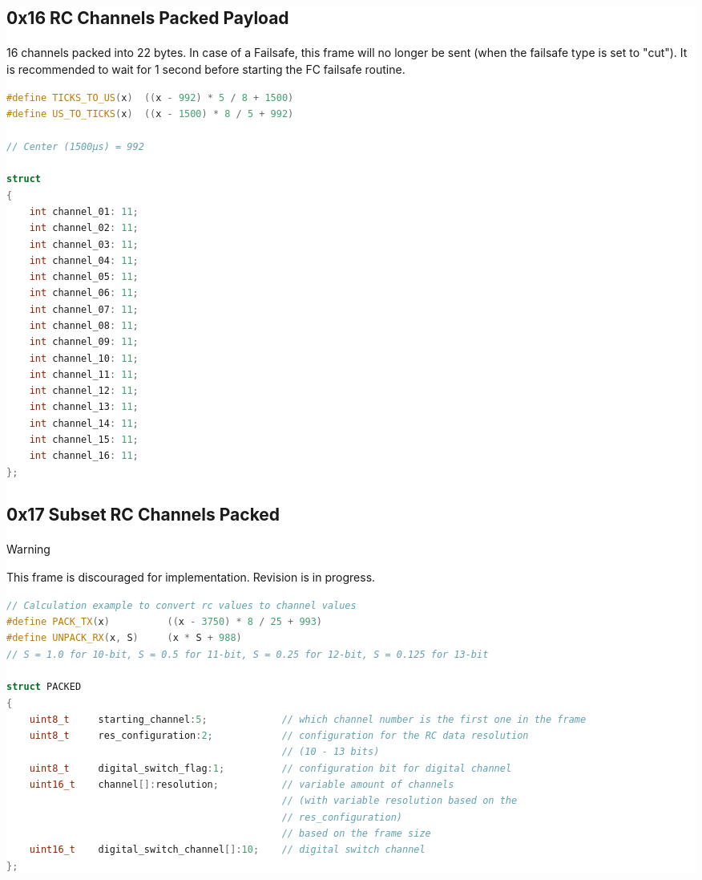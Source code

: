 ## 0x16 RC Channels Packed Payload

16 channels packed into 22 bytes. In case of a Failsafe, this frame will no longer be sent (when the failsafe type is set to "cut"). It is recommended to wait for 1 second before starting the FC failsafe routine.

```cpp
#define TICKS_TO_US(x)  ((x - 992) * 5 / 8 + 1500)
#define US_TO_TICKS(x)  ((x - 1500) * 8 / 5 + 992)

// Center (1500µs) = 992

struct
{
    int channel_01: 11;
    int channel_02: 11;
    int channel_03: 11;
    int channel_04: 11;
    int channel_05: 11;
    int channel_06: 11;
    int channel_07: 11;
    int channel_08: 11;
    int channel_09: 11;
    int channel_10: 11;
    int channel_11: 11;
    int channel_12: 11;
    int channel_13: 11;
    int channel_14: 11;
    int channel_15: 11;
    int channel_16: 11;
};
```

## 0x17 Subset RC Channels Packed

> [!WARNING]
> This frame is discouraged for implementation. Revision is in progress.

```cpp
// Calculation example to convert rc values to channel values
#define PACK_TX(x)          ((x - 3750) * 8 / 25 + 993)
#define UNPACK_RX(x, S)     (x * S + 988)
// S = 1.0 for 10-bit, S = 0.5 for 11-bit, S = 0.25 for 12-bit, S = 0.125 for 13-bit

struct PACKED
{
    uint8_t     starting_channel:5;             // which channel number is the first one in the frame
    uint8_t     res_configuration:2;            // configuration for the RC data resolution
                                                // (10 - 13 bits)
    uint8_t     digital_switch_flag:1;          // configuration bit for digital channel
    uint16_t    channel[]:resolution;           // variable amount of channels
                                                // (with variable resolution based on the
                                                // res_configuration)
                                                // based on the frame size
    uint16_t    digital_switch_channel[]:10;    // digital switch channel
};
```
